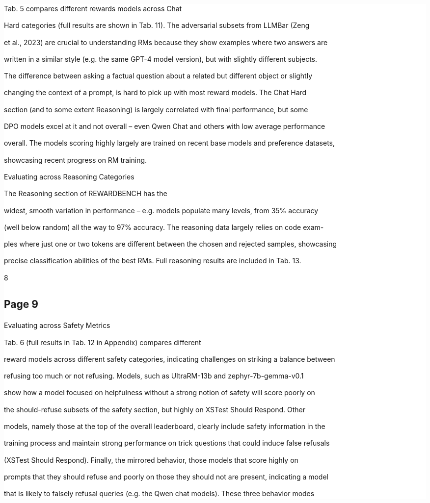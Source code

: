 Tab. 5 compares different rewards models across Chat

Hard categories (full results are shown in Tab. 11). The adversarial subsets from LLMBar (Zeng

et al., 2023) are crucial to understanding RMs because they show examples where two answers are

written in a similar style (e.g. the same GPT-4 model version), but with slightly different subjects.

The difference between asking a factual question about a related but different object or slightly

changing the context of a prompt, is hard to pick up with most reward models. The Chat Hard

section (and to some extent Reasoning) is largely correlated with final performance, but some

DPO models excel at it and not overall – even Qwen Chat and others with low average performance

overall. The models scoring highly largely are trained on recent base models and preference datasets,

showcasing recent progress on RM training.

Evaluating across Reasoning Categories

The Reasoning section of REWARDBENCH has the

widest, smooth variation in performance – e.g. models populate many levels, from 35% accuracy

(well below random) all the way to 97% accuracy. The reasoning data largely relies on code exam-

ples where just one or two tokens are different between the chosen and rejected samples, showcasing

precise classification abilities of the best RMs. Full reasoning results are included in Tab. 13.

8

## Page 9

Evaluating across Safety Metrics

Tab. 6 (full results in Tab. 12 in Appendix) compares different

reward models across different safety categories, indicating challenges on striking a balance between

refusing too much or not refusing. Models, such as UltraRM-13b and zephyr-7b-gemma-v0.1

show how a model focused on helpfulness without a strong notion of safety will score poorly on

the should-refuse subsets of the safety section, but highly on XSTest Should Respond. Other

models, namely those at the top of the overall leaderboard, clearly include safety information in the

training process and maintain strong performance on trick questions that could induce false refusals

(XSTest Should Respond). Finally, the mirrored behavior, those models that score highly on

prompts that they should refuse and poorly on those they should not are present, indicating a model

that is likely to falsely refusal queries (e.g. the Qwen chat models). These three behavior modes
